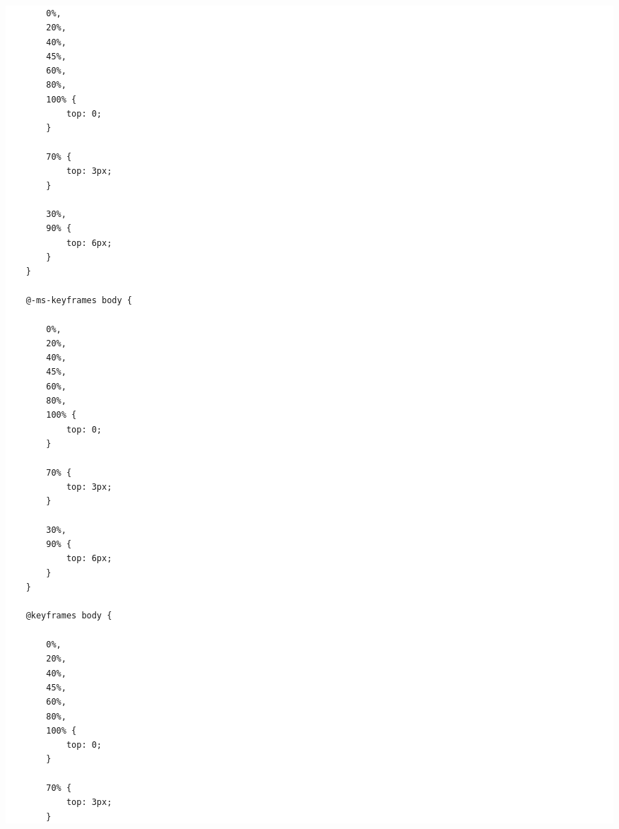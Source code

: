             0%,
            20%,
            40%,
            45%,
            60%,
            80%,
            100% {
                top: 0;
            }

            70% {
                top: 3px;
            }

            30%,
            90% {
                top: 6px;
            }
        }

        @-ms-keyframes body {

            0%,
            20%,
            40%,
            45%,
            60%,
            80%,
            100% {
                top: 0;
            }

            70% {
                top: 3px;
            }

            30%,
            90% {
                top: 6px;
            }
        }

        @keyframes body {

            0%,
            20%,
            40%,
            45%,
            60%,
            80%,
            100% {
                top: 0;
            }

            70% {
                top: 3px;
            }
